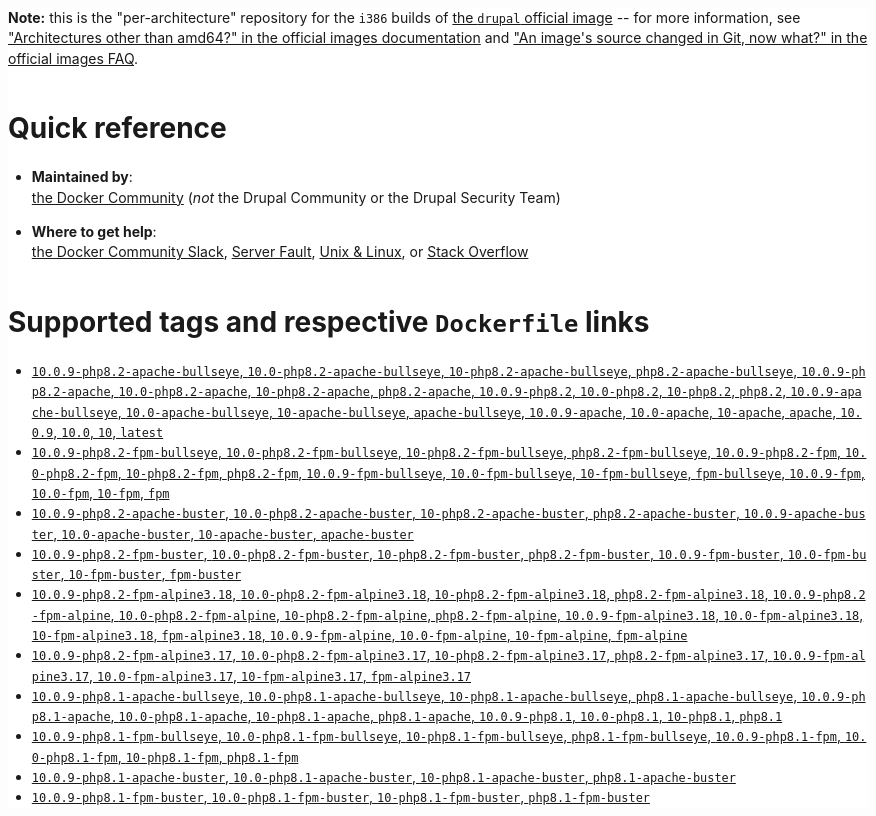 

**Note:** this is the "per-architecture" repository for the `i386` builds of [the `drupal` official image](https://hub.docker.com/_/drupal) -- for more information, see ["Architectures other than amd64?" in the official images documentation](https://github.com/docker-library/official-images#architectures-other-than-amd64) and ["An image's source changed in Git, now what?" in the official images FAQ](https://github.com/docker-library/faq#an-images-source-changed-in-git-now-what).

# Quick reference

-	**Maintained by**:  
	[the Docker Community](https://github.com/docker-library/drupal) (*not* the Drupal Community or the Drupal Security Team)

-	**Where to get help**:  
	[the Docker Community Slack](https://dockr.ly/comm-slack), [Server Fault](https://serverfault.com/help/on-topic), [Unix & Linux](https://unix.stackexchange.com/help/on-topic), or [Stack Overflow](https://stackoverflow.com/help/on-topic)

# Supported tags and respective `Dockerfile` links

-	[`10.0.9-php8.2-apache-bullseye`, `10.0-php8.2-apache-bullseye`, `10-php8.2-apache-bullseye`, `php8.2-apache-bullseye`, `10.0.9-php8.2-apache`, `10.0-php8.2-apache`, `10-php8.2-apache`, `php8.2-apache`, `10.0.9-php8.2`, `10.0-php8.2`, `10-php8.2`, `php8.2`, `10.0.9-apache-bullseye`, `10.0-apache-bullseye`, `10-apache-bullseye`, `apache-bullseye`, `10.0.9-apache`, `10.0-apache`, `10-apache`, `apache`, `10.0.9`, `10.0`, `10`, `latest`](https://github.com/docker-library/drupal/blob/38b11a5adac057ace72c1c90a6b86cbae17beff2/10.0/php8.2/apache-bullseye/Dockerfile)
-	[`10.0.9-php8.2-fpm-bullseye`, `10.0-php8.2-fpm-bullseye`, `10-php8.2-fpm-bullseye`, `php8.2-fpm-bullseye`, `10.0.9-php8.2-fpm`, `10.0-php8.2-fpm`, `10-php8.2-fpm`, `php8.2-fpm`, `10.0.9-fpm-bullseye`, `10.0-fpm-bullseye`, `10-fpm-bullseye`, `fpm-bullseye`, `10.0.9-fpm`, `10.0-fpm`, `10-fpm`, `fpm`](https://github.com/docker-library/drupal/blob/38b11a5adac057ace72c1c90a6b86cbae17beff2/10.0/php8.2/fpm-bullseye/Dockerfile)
-	[`10.0.9-php8.2-apache-buster`, `10.0-php8.2-apache-buster`, `10-php8.2-apache-buster`, `php8.2-apache-buster`, `10.0.9-apache-buster`, `10.0-apache-buster`, `10-apache-buster`, `apache-buster`](https://github.com/docker-library/drupal/blob/38b11a5adac057ace72c1c90a6b86cbae17beff2/10.0/php8.2/apache-buster/Dockerfile)
-	[`10.0.9-php8.2-fpm-buster`, `10.0-php8.2-fpm-buster`, `10-php8.2-fpm-buster`, `php8.2-fpm-buster`, `10.0.9-fpm-buster`, `10.0-fpm-buster`, `10-fpm-buster`, `fpm-buster`](https://github.com/docker-library/drupal/blob/38b11a5adac057ace72c1c90a6b86cbae17beff2/10.0/php8.2/fpm-buster/Dockerfile)
-	[`10.0.9-php8.2-fpm-alpine3.18`, `10.0-php8.2-fpm-alpine3.18`, `10-php8.2-fpm-alpine3.18`, `php8.2-fpm-alpine3.18`, `10.0.9-php8.2-fpm-alpine`, `10.0-php8.2-fpm-alpine`, `10-php8.2-fpm-alpine`, `php8.2-fpm-alpine`, `10.0.9-fpm-alpine3.18`, `10.0-fpm-alpine3.18`, `10-fpm-alpine3.18`, `fpm-alpine3.18`, `10.0.9-fpm-alpine`, `10.0-fpm-alpine`, `10-fpm-alpine`, `fpm-alpine`](https://github.com/docker-library/drupal/blob/746a68f3e21d1775f23701011503ca98ac900721/10.0/php8.2/fpm-alpine3.18/Dockerfile)
-	[`10.0.9-php8.2-fpm-alpine3.17`, `10.0-php8.2-fpm-alpine3.17`, `10-php8.2-fpm-alpine3.17`, `php8.2-fpm-alpine3.17`, `10.0.9-fpm-alpine3.17`, `10.0-fpm-alpine3.17`, `10-fpm-alpine3.17`, `fpm-alpine3.17`](https://github.com/docker-library/drupal/blob/38b11a5adac057ace72c1c90a6b86cbae17beff2/10.0/php8.2/fpm-alpine3.17/Dockerfile)
-	[`10.0.9-php8.1-apache-bullseye`, `10.0-php8.1-apache-bullseye`, `10-php8.1-apache-bullseye`, `php8.1-apache-bullseye`, `10.0.9-php8.1-apache`, `10.0-php8.1-apache`, `10-php8.1-apache`, `php8.1-apache`, `10.0.9-php8.1`, `10.0-php8.1`, `10-php8.1`, `php8.1`](https://github.com/docker-library/drupal/blob/38b11a5adac057ace72c1c90a6b86cbae17beff2/10.0/php8.1/apache-bullseye/Dockerfile)
-	[`10.0.9-php8.1-fpm-bullseye`, `10.0-php8.1-fpm-bullseye`, `10-php8.1-fpm-bullseye`, `php8.1-fpm-bullseye`, `10.0.9-php8.1-fpm`, `10.0-php8.1-fpm`, `10-php8.1-fpm`, `php8.1-fpm`](https://github.com/docker-library/drupal/blob/38b11a5adac057ace72c1c90a6b86cbae17beff2/10.0/php8.1/fpm-bullseye/Dockerfile)
-	[`10.0.9-php8.1-apache-buster`, `10.0-php8.1-apache-buster`, `10-php8.1-apache-buster`, `php8.1-apache-buster`](https://github.com/docker-library/drupal/blob/38b11a5adac057ace72c1c90a6b86cbae17beff2/10.0/php8.1/apache-buster/Dockerfile)
-	[`10.0.9-php8.1-fpm-buster`, `10.0-php8.1-fpm-buster`, `10-php8.1-fpm-buster`, `php8.1-fpm-buster`](https://github.com/docker-library/drupal/blob/38b11a5adac057ace72c1c90a6b86cbae17beff2/10.0/php8.1/fpm-buster/Dockerfile)